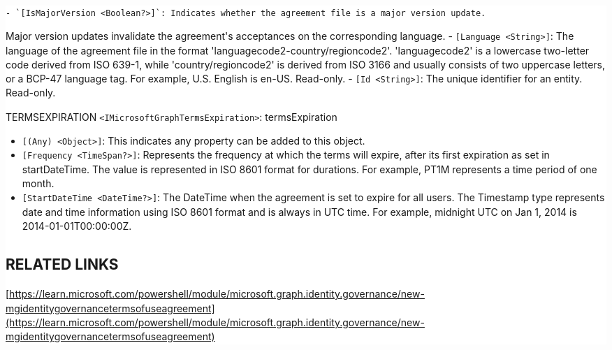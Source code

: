     - `[IsMajorVersion <Boolean?>]`: Indicates whether the agreement file is a major version update.
Major version updates invalidate the agreement's acceptances on the corresponding language.
    - `[Language <String>]`: The language of the agreement file in the format 'languagecode2-country/regioncode2'.
'languagecode2' is a lowercase two-letter code derived from ISO 639-1, while 'country/regioncode2' is derived from ISO 3166 and usually consists of two uppercase letters, or a BCP-47 language tag.
For example, U.S.
English is en-US.
Read-only.
    - `[Id <String>]`: The unique identifier for an entity.
Read-only.

TERMSEXPIRATION `<IMicrosoftGraphTermsExpiration>`: termsExpiration
  - `[(Any) <Object>]`: This indicates any property can be added to this object.
  - `[Frequency <TimeSpan?>]`: Represents the frequency at which the terms will expire, after its first expiration as set in startDateTime.
The value is represented in ISO 8601 format for durations.
For example, PT1M represents a time period of one month.
  - `[StartDateTime <DateTime?>]`: The DateTime when the agreement is set to expire for all users.
The Timestamp type represents date and time information using ISO 8601 format and is always in UTC time.
For example, midnight UTC on Jan 1, 2014 is 2014-01-01T00:00:00Z.

## RELATED LINKS

[https://learn.microsoft.com/powershell/module/microsoft.graph.identity.governance/new-mgidentitygovernancetermsofuseagreement](https://learn.microsoft.com/powershell/module/microsoft.graph.identity.governance/new-mgidentitygovernancetermsofuseagreement)




